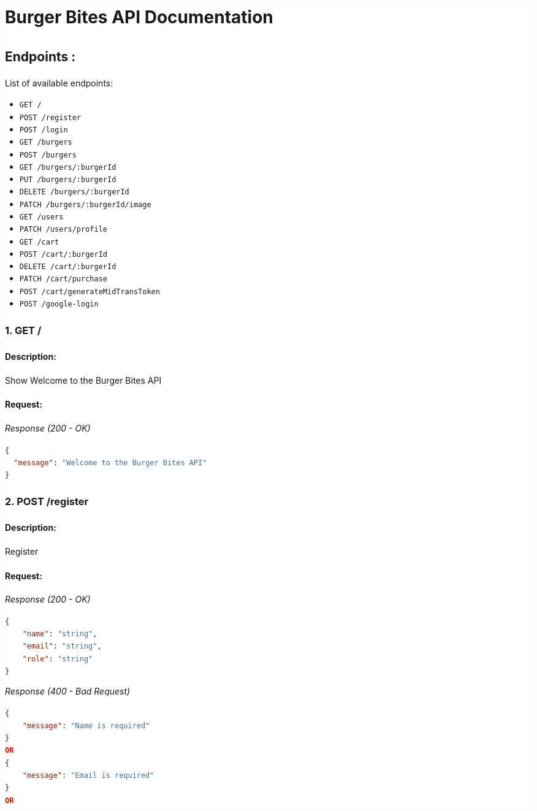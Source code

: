 # Burger Bites API Documentation

## Endpoints :

List of available endpoints:

- `GET /`
- `POST /register`
- `POST /login`
- `GET /burgers`
- `POST /burgers`
- `GET /burgers/:burgerId`
- `PUT /burgers/:burgerId`
- `DELETE /burgers/:burgerId`
- `PATCH /burgers/:burgerId/image`
- `GET /users`
- `PATCH /users/profile`
- `GET /cart`
- `POST /cart/:burgerId`
- `DELETE /cart/:burgerId`
- `PATCH /cart/purchase`
- `POST /cart/generateMidTransToken`
- `POST /google-login`

### 1. GET /

#### Description:

Show Welcome to the Burger Bites API

#### Request:

*Response (200 - OK)*
```json
{
  "message": "Welcome to the Burger Bites API"
}
```

### 2. POST /register

#### Description:

Register

#### Request:

*Response (200 - OK)*
```json
{
    "name": "string",
    "email": "string",
    "role": "string"
}
```
*Response (400 - Bad Request)*
```json
{
    "message": "Name is required"
}
OR
{
    "message": "Email is required"
}
OR
```